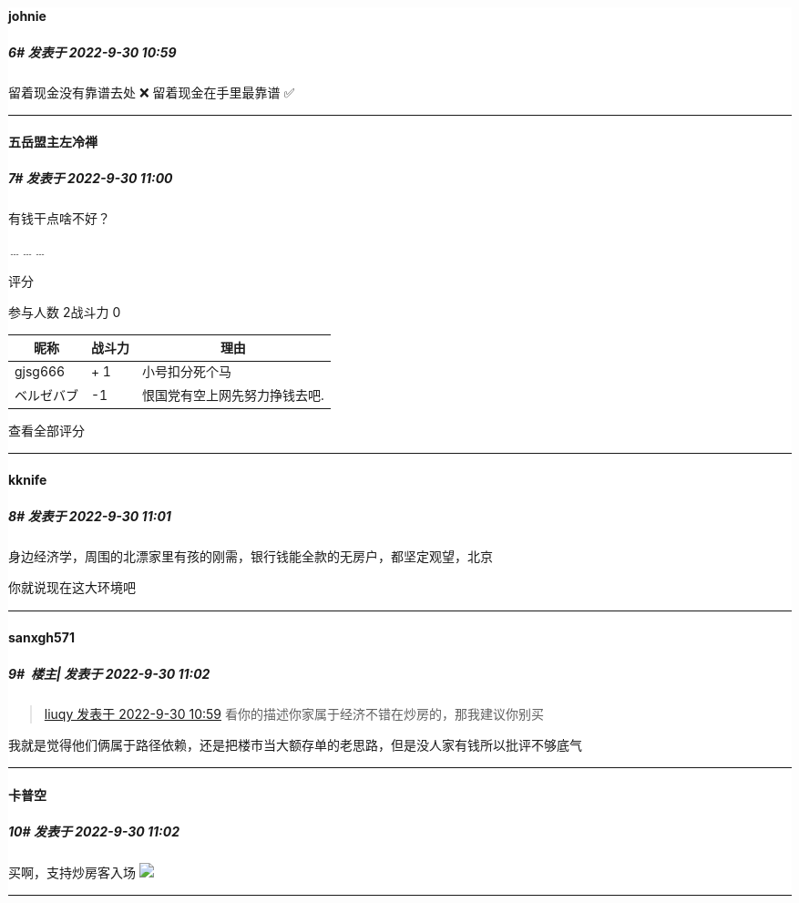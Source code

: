 ####  johnie  
##### 6#       发表于 2022-9-30 10:59

留着现金没有靠谱去处 ❌
留着现金在手里最靠谱 ✅

*****

####  五岳盟主左冷禅  
##### 7#       发表于 2022-9-30 11:00

有钱干点啥不好？

﹍﹍﹍

评分

 参与人数 2战斗力 0

|昵称|战斗力|理由|
|----|---|---|
| gjsg666| + 1|小号扣分死个马|
| ベルゼバブ|-1|恨国党有空上网先努力挣钱去吧.|

查看全部评分

*****

####  kknife  
##### 8#       发表于 2022-9-30 11:01

身边经济学，周围的北漂家里有孩的刚需，银行钱能全款的无房户，都坚定观望，北京

你就说现在这大环境吧

*****

####  sanxgh571  
##### 9#         楼主| 发表于 2022-9-30 11:02

<blockquote><a href="httphttps://bbs.saraba1st.com/2b/forum.php?mod=redirect&amp;goto=findpost&amp;pid=57706510&amp;ptid=2097411" target="_blank">liuqy 发表于 2022-9-30 10:59</a>
看你的描述你家属于经济不错在炒房的，那我建议你别买</blockquote>
我就是觉得他们俩属于路径依赖，还是把楼市当大额存单的老思路，但是没人家有钱所以批评不够底气

*****

####  卡普空  
##### 10#       发表于 2022-9-30 11:02

买啊，支持炒房客入场 <img src="https://static.saraba1st.com/image/smiley/face2017/067.png" referrerpolicy="no-referrer">

*****
